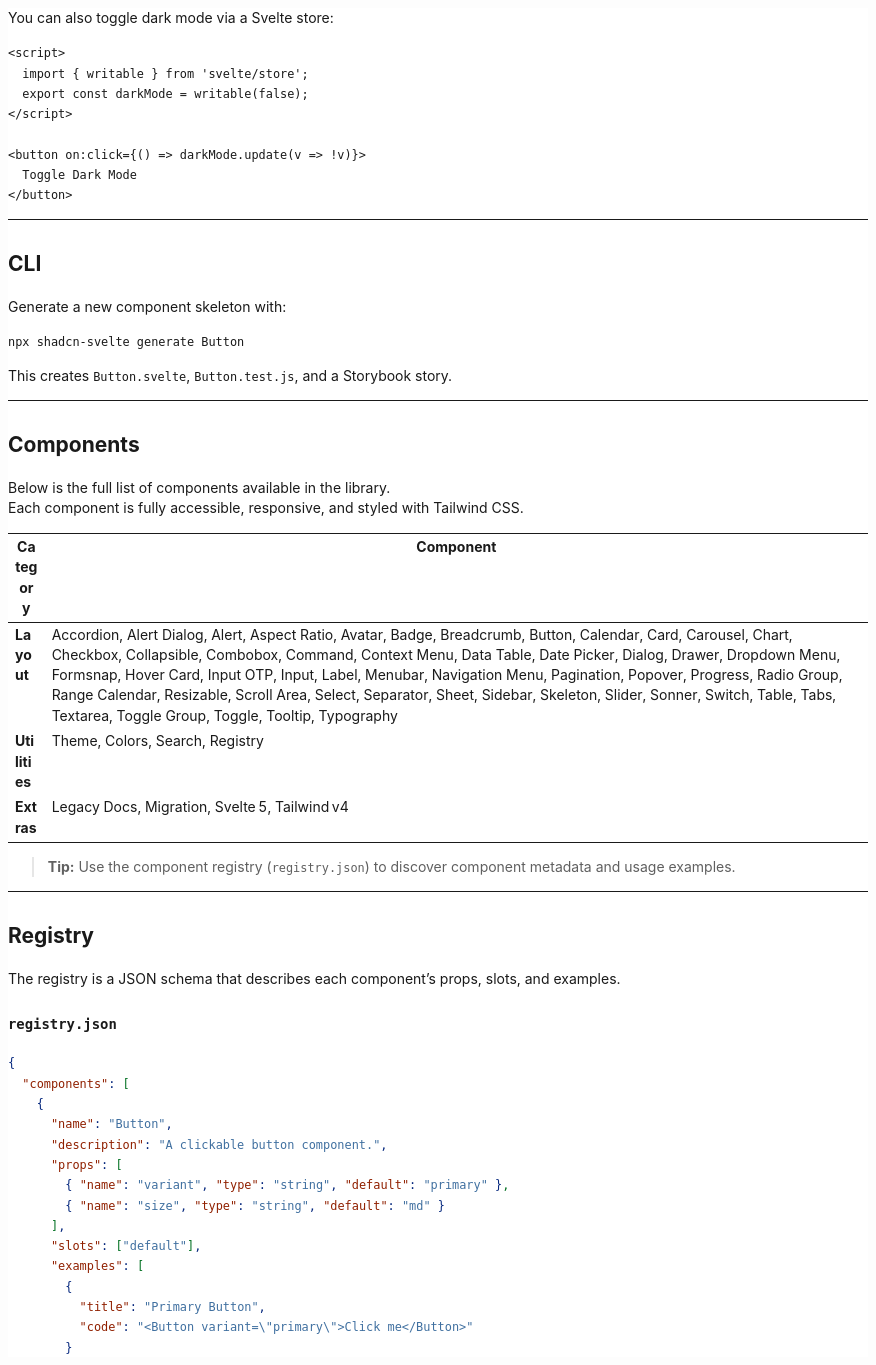 You can also toggle dark mode via a Svelte store:

```svelte
<script>
  import { writable } from 'svelte/store';
  export const darkMode = writable(false);
</script>

<button on:click={() => darkMode.update(v => !v)}>
  Toggle Dark Mode
</button>
```

---

## CLI

Generate a new component skeleton with:

```bash
npx shadcn-svelte generate Button
```

This creates `Button.svelte`, `Button.test.js`, and a Storybook story.

---

## Components

Below is the full list of components available in the library.  
Each component is fully accessible, responsive, and styled with Tailwind CSS.

| Category | Component |
|----------|-----------|
| **Layout** | Accordion, Alert Dialog, Alert, Aspect Ratio, Avatar, Badge, Breadcrumb, Button, Calendar, Card, Carousel, Chart, Checkbox, Collapsible, Combobox, Command, Context Menu, Data Table, Date Picker, Dialog, Drawer, Dropdown Menu, Formsnap, Hover Card, Input OTP, Input, Label, Menubar, Navigation Menu, Pagination, Popover, Progress, Radio Group, Range Calendar, Resizable, Scroll Area, Select, Separator, Sheet, Sidebar, Skeleton, Slider, Sonner, Switch, Table, Tabs, Textarea, Toggle Group, Toggle, Tooltip, Typography |
| **Utilities** | Theme, Colors, Search, Registry |
| **Extras** | Legacy Docs, Migration, Svelte 5, Tailwind v4 |

> **Tip:** Use the component registry (`registry.json`) to discover component metadata and usage examples.

---

## Registry

The registry is a JSON schema that describes each component’s props, slots, and examples.

### `registry.json`

```json
{
  "components": [
    {
      "name": "Button",
      "description": "A clickable button component.",
      "props": [
        { "name": "variant", "type": "string", "default": "primary" },
        { "name": "size", "type": "string", "default": "md" }
      ],
      "slots": ["default"],
      "examples": [
        {
          "title": "Primary Button",
          "code": "<Button variant=\"primary\">Click me</Button>"
        }
```